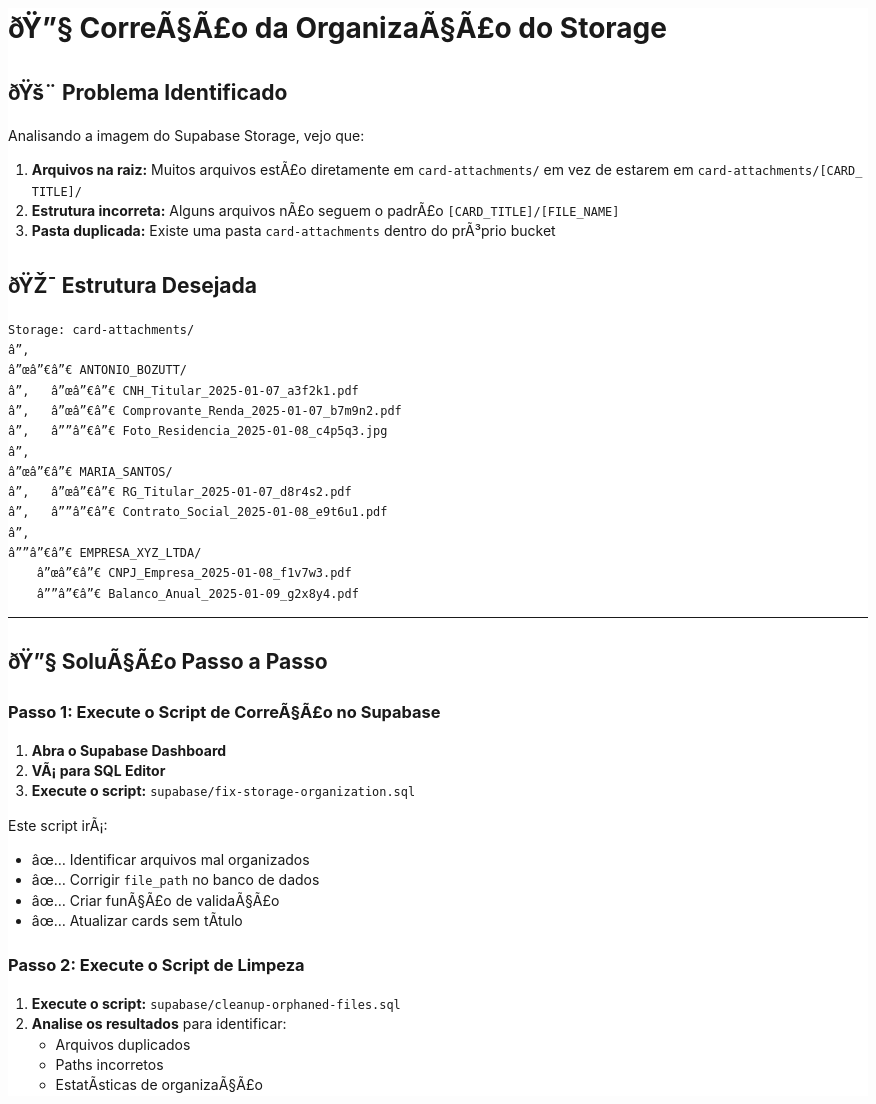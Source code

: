 ﻿# ðŸ”§ **CorreÃ§Ã£o da OrganizaÃ§Ã£o do Storage**

## ðŸš¨ **Problema Identificado**

Analisando a imagem do Supabase Storage, vejo que:

1. **Arquivos na raiz:** Muitos arquivos estÃ£o diretamente em `card-attachments/` em vez de estarem em `card-attachments/[CARD_TITLE]/`
2. **Estrutura incorreta:** Alguns arquivos nÃ£o seguem o padrÃ£o `[CARD_TITLE]/[FILE_NAME]`
3. **Pasta duplicada:** Existe uma pasta `card-attachments` dentro do prÃ³prio bucket

## ðŸŽ¯ **Estrutura Desejada**

```
Storage: card-attachments/
â”‚
â”œâ”€â”€ ANTONIO_BOZUTT/
â”‚   â”œâ”€â”€ CNH_Titular_2025-01-07_a3f2k1.pdf
â”‚   â”œâ”€â”€ Comprovante_Renda_2025-01-07_b7m9n2.pdf
â”‚   â””â”€â”€ Foto_Residencia_2025-01-08_c4p5q3.jpg
â”‚
â”œâ”€â”€ MARIA_SANTOS/
â”‚   â”œâ”€â”€ RG_Titular_2025-01-07_d8r4s2.pdf
â”‚   â””â”€â”€ Contrato_Social_2025-01-08_e9t6u1.pdf
â”‚
â””â”€â”€ EMPRESA_XYZ_LTDA/
    â”œâ”€â”€ CNPJ_Empresa_2025-01-08_f1v7w3.pdf
    â””â”€â”€ Balanco_Anual_2025-01-09_g2x8y4.pdf
```

---

## ðŸ”§ **SoluÃ§Ã£o Passo a Passo**

### **Passo 1: Execute o Script de CorreÃ§Ã£o no Supabase**

1. **Abra o Supabase Dashboard**
2. **VÃ¡ para SQL Editor**
3. **Execute o script:** `supabase/fix-storage-organization.sql`

Este script irÃ¡:
- âœ… Identificar arquivos mal organizados
- âœ… Corrigir `file_path` no banco de dados
- âœ… Criar funÃ§Ã£o de validaÃ§Ã£o
- âœ… Atualizar cards sem tÃ­tulo

### **Passo 2: Execute o Script de Limpeza**

1. **Execute o script:** `supabase/cleanup-orphaned-files.sql`
2. **Analise os resultados** para identificar:
   - Arquivos duplicados
   - Paths incorretos
   - EstatÃ­sticas de organizaÃ§Ã£o
